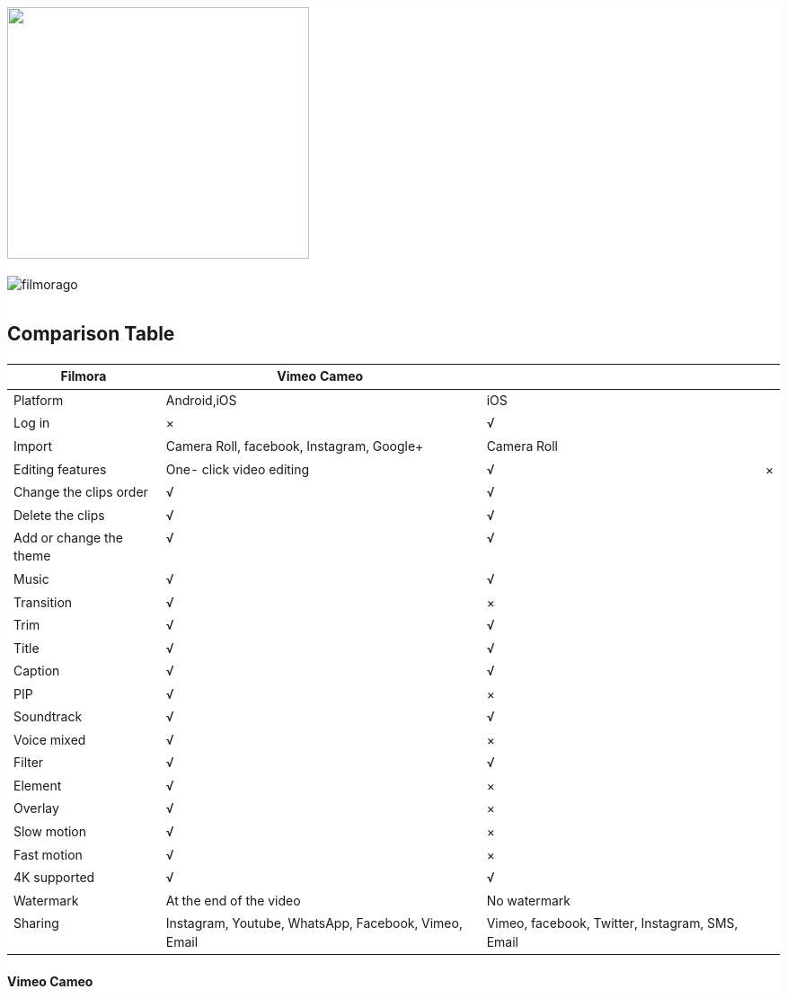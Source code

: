 
<a href="https://aligracehair.sjv.io/c/5597632/2087264/19272" target="_top" id="2087264"><img src="//a.impactradius-go.com/display-ad/19272-2087264" border="0" alt="" width="336" height="280"/></a><img height="0" width="0" src="https://imp.pxf.io/i/5597632/2087264/19272" style="position:absolute;visibility:hidden;" border="0" />

![filmorago](https://images.wondershare.com/filmora/article-images/filmorago.jpg)

## Comparison Table

| **Filmora**             | **Vimeo Cameo**                                      |                                                 |   |
| ----------------------- | ---------------------------------------------------- | ----------------------------------------------- | - |
| Platform                | Android,iOS                                          | iOS                                             |   |
| Log in                  | ×                                                    | √                                               |   |
| Import                  | Camera Roll, facebook, Instagram, Google+            | Camera Roll                                     |   |
| Editing features        | One- click video editing                             | √                                               | × |
| Change the clips order  | √                                                    | √                                               |   |
| Delete the clips        | √                                                    | √                                               |   |
| Add or change the theme | √                                                    | √                                               |   |
| Music                   | √                                                    | √                                               |   |
| Transition              | √                                                    | ×                                               |   |
| Trim                    | √                                                    | √                                               |   |
| Title                   | √                                                    | √                                               |   |
| Caption                 | √                                                    | √                                               |   |
| PIP                     | √                                                    | ×                                               |   |
| Soundtrack              | √                                                    | √                                               |   |
| Voice mixed             | √                                                    | ×                                               |   |
| Filter                  | √                                                    | √                                               |   |
| Element                 | √                                                    | ×                                               |   |
| Overlay                 | √                                                    | ×                                               |   |
| Slow motion             | √                                                    | ×                                               |   |
| Fast motion             | √                                                    | ×                                               |   |
| 4K supported            | √                                                    | √                                               |   |
| Watermark               | At the end of the video                              | No watermark                                    |   |
| Sharing                 | Instagram, Youtube, WhatsApp, Facebook, Vimeo, Email | Vimeo, facebook, Twitter, Instagram, SMS, Email |   |

#### Vimeo Cameo
